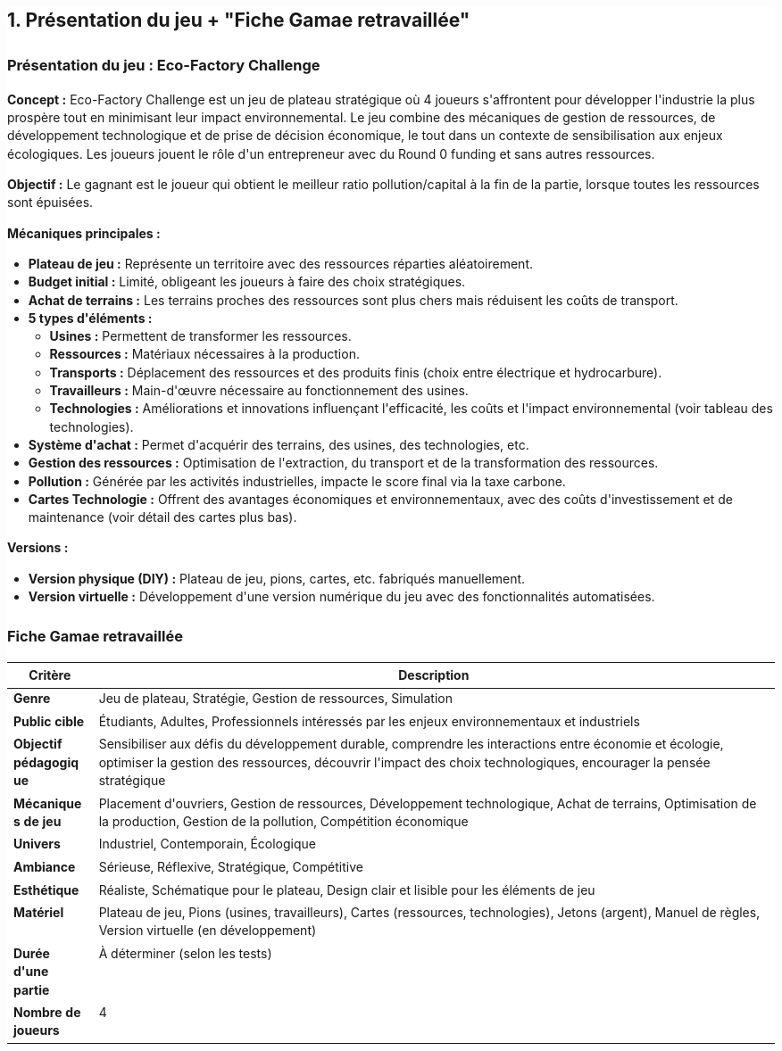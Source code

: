 
## **1. Présentation du jeu + "Fiche Gamae retravaillée"**

### **Présentation du jeu : Eco-Factory Challenge**

**Concept :** Eco-Factory Challenge est un jeu de plateau stratégique où 4 joueurs s'affrontent pour développer l'industrie la plus prospère tout en minimisant leur impact environnemental. Le jeu combine des mécaniques de gestion de ressources, de développement technologique et de prise de décision économique, le tout dans un contexte de sensibilisation aux enjeux écologiques. Les joueurs jouent le rôle d'un entrepreneur avec du Round 0 funding et sans autres ressources. 

**Objectif :**  Le gagnant est le joueur qui obtient le meilleur ratio pollution/capital à la fin de la partie, lorsque toutes les ressources sont épuisées.

**Mécaniques principales :**

*   **Plateau de jeu :** Représente un territoire avec des ressources réparties aléatoirement.
*   **Budget initial :** Limité, obligeant les joueurs à faire des choix stratégiques.
*   **Achat de terrains :** Les terrains proches des ressources sont plus chers mais réduisent les coûts de transport.
*   **5 types d'éléments :**
    *   **Usines :** Permettent de transformer les ressources.
    *   **Ressources :** Matériaux nécessaires à la production.
    *   **Transports :** Déplacement des ressources et des produits finis (choix entre électrique et hydrocarbure).
    *   **Travailleurs :** Main-d'œuvre nécessaire au fonctionnement des usines.
    *   **Technologies :** Améliorations et innovations influençant l'efficacité, les coûts et l'impact environnemental (voir tableau des technologies).
*   **Système d'achat :** Permet d'acquérir des terrains, des usines, des technologies, etc.
*   **Gestion des ressources :** Optimisation de l'extraction, du transport et de la transformation des ressources.
*   **Pollution :** Générée par les activités industrielles, impacte le score final via la taxe carbone.
*   **Cartes Technologie :** Offrent des avantages économiques et environnementaux, avec des coûts d'investissement et de maintenance (voir détail des cartes plus bas).

**Versions :**

*   **Version physique (DIY) :** Plateau de jeu, pions, cartes, etc. fabriqués manuellement.
*   **Version virtuelle :** Développement d'une version numérique du jeu avec des fonctionnalités automatisées.

### **Fiche Gamae retravaillée**

| Critère                  | Description                                                                                                                                                                                                            |
| ------------------------ | ---------------------------------------------------------------------------------------------------------------------------------------------------------------------------------------------------------------------- |
| **Genre**                | Jeu de plateau, Stratégie, Gestion de ressources, Simulation                                                                                                                                                            |
| **Public cible**         | Étudiants, Adultes, Professionnels intéressés par les enjeux environnementaux et industriels                                                                                                                             |
| **Objectif pédagogique** | Sensibiliser aux défis du développement durable, comprendre les interactions entre économie et écologie, optimiser la gestion des ressources, découvrir l'impact des choix technologiques, encourager la pensée stratégique |
| **Mécaniques de jeu**    | Placement d'ouvriers, Gestion de ressources, Développement technologique, Achat de terrains, Optimisation de la production, Gestion de la pollution, Compétition économique                                               |
| **Univers**              | Industriel, Contemporain, Écologique                                                                                                                                                                                   |
| **Ambiance**             | Sérieuse, Réflexive, Stratégique, Compétitive                                                                                                                                                                          |
| **Esthétique**           | Réaliste, Schématique pour le plateau, Design clair et lisible pour les éléments de jeu                                                                                                                                 |
| **Matériel**             | Plateau de jeu, Pions (usines, travailleurs), Cartes (ressources, technologies), Jetons (argent), Manuel de règles, Version virtuelle (en développement)                                                                     |
| **Durée d'une partie**   | À déterminer (selon les tests)                                                                                                                                                                                        |
| **Nombre de joueurs**    | 4                                                                                                                                                                                                                      |

